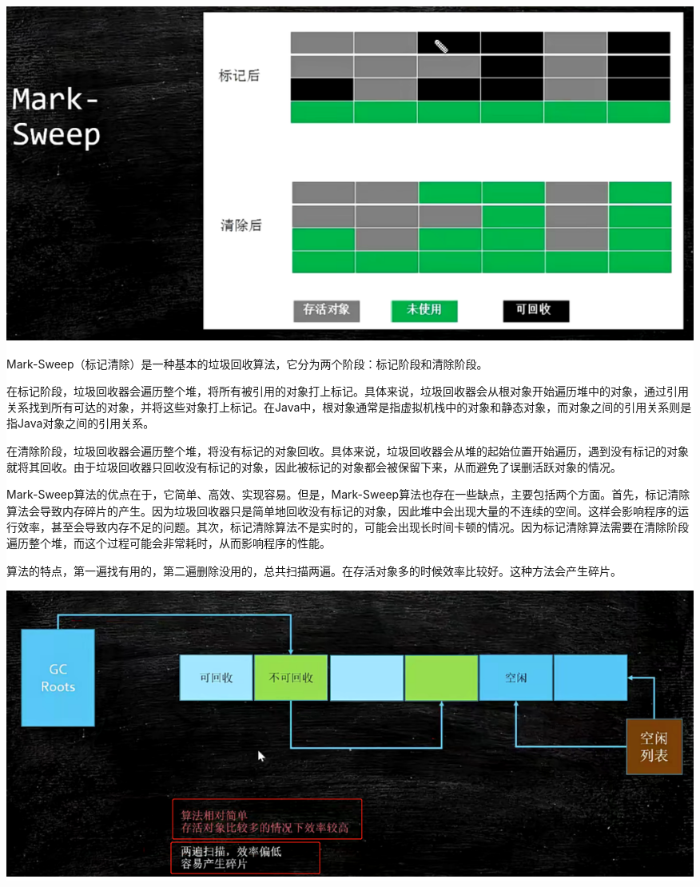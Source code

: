 ![image-20230514165548601](image/image-20230514165548601.png)

Mark-Sweep（标记清除）是一种基本的垃圾回收算法，它分为两个阶段：标记阶段和清除阶段。

在标记阶段，垃圾回收器会遍历整个堆，将所有被引用的对象打上标记。具体来说，垃圾回收器会从根对象开始遍历堆中的对象，通过引用关系找到所有可达的对象，并将这些对象打上标记。在Java中，根对象通常是指虚拟机栈中的对象和静态对象，而对象之间的引用关系则是指Java对象之间的引用关系。

在清除阶段，垃圾回收器会遍历整个堆，将没有标记的对象回收。具体来说，垃圾回收器会从堆的起始位置开始遍历，遇到没有标记的对象就将其回收。由于垃圾回收器只回收没有标记的对象，因此被标记的对象都会被保留下来，从而避免了误删活跃对象的情况。

Mark-Sweep算法的优点在于，它简单、高效、实现容易。但是，Mark-Sweep算法也存在一些缺点，主要包括两个方面。首先，标记清除算法会导致内存碎片的产生。因为垃圾回收器只是简单地回收没有标记的对象，因此堆中会出现大量的不连续的空间。这样会影响程序的运行效率，甚至会导致内存不足的问题。其次，标记清除算法不是实时的，可能会出现长时间卡顿的情况。因为标记清除算法需要在清除阶段遍历整个堆，而这个过程可能会非常耗时，从而影响程序的性能。

算法的特点，第一遍找有用的，第二遍删除没用的，总共扫描两遍。在存活对象多的时候效率比较好。这种方法会产生碎片。

![image-20230514165757032](image/image-20230514165757032.png)
